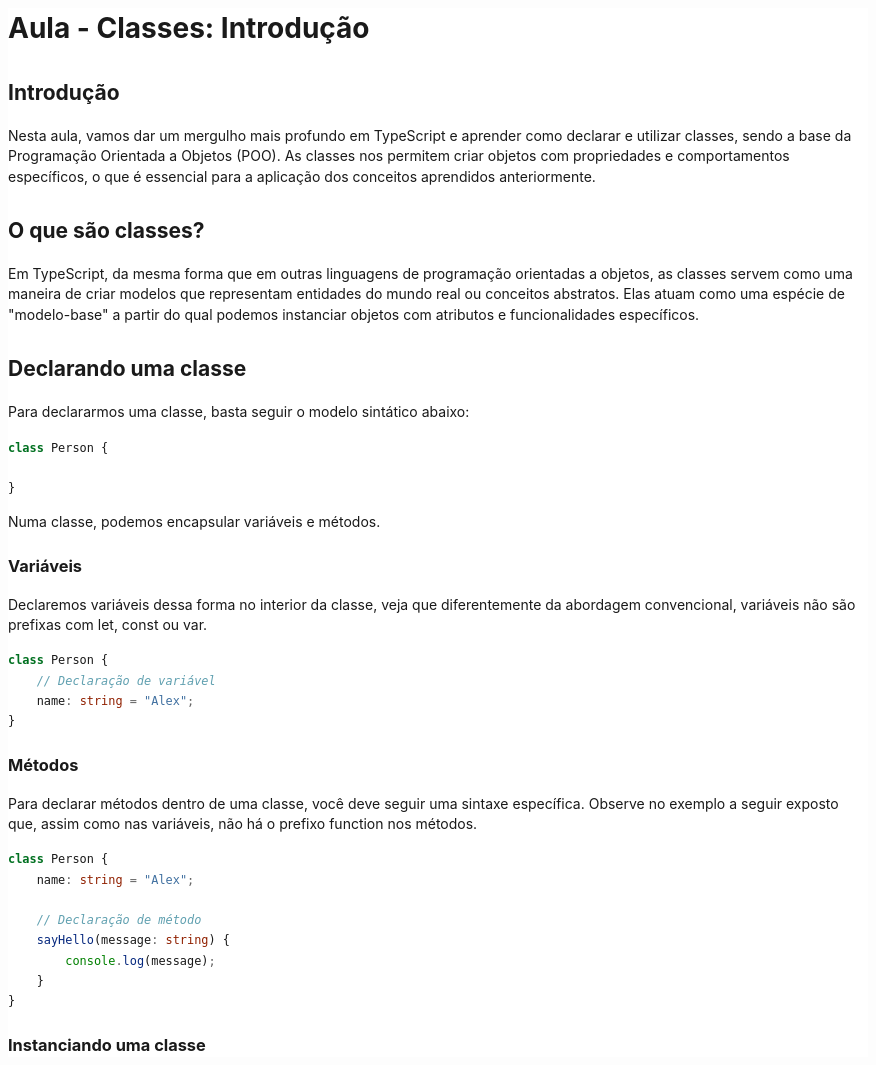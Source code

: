 # Aula - Classes: Introdução

## Introdução

Nesta aula, vamos dar um mergulho mais profundo em TypeScript e aprender como declarar e utilizar classes, sendo a base da Programação Orientada a Objetos (POO). As classes nos permitem criar objetos com propriedades e comportamentos específicos, o que é essencial para a aplicação dos conceitos aprendidos anteriormente.

## O que são classes?

Em TypeScript, da mesma forma que em outras linguagens de programação orientadas a objetos, as classes servem como uma maneira de criar modelos que representam entidades do mundo real ou conceitos abstratos. Elas atuam como uma espécie de "modelo-base" a partir do qual podemos instanciar objetos com atributos e funcionalidades específicos.

## Declarando uma classe

Para declararmos uma classe, basta seguir o modelo sintático abaixo:
```ts
class Person {

}
```
Numa classe, podemos encapsular variáveis e métodos.
### Variáveis

Declaremos variáveis dessa forma no interior da classe, veja que diferentemente da abordagem convencional, variáveis não são prefixas com let, const ou var.
```ts
class Person {
    // Declaração de variável
    name: string = "Alex";
}
```
### Métodos

Para declarar métodos dentro de uma classe, você deve seguir uma sintaxe específica. Observe no exemplo a seguir exposto que, assim como nas variáveis, não há o prefixo function nos métodos.
```ts
class Person {
    name: string = "Alex";

    // Declaração de método
    sayHello(message: string) {
        console.log(message);
    }
}
```
### Instanciando uma classe
